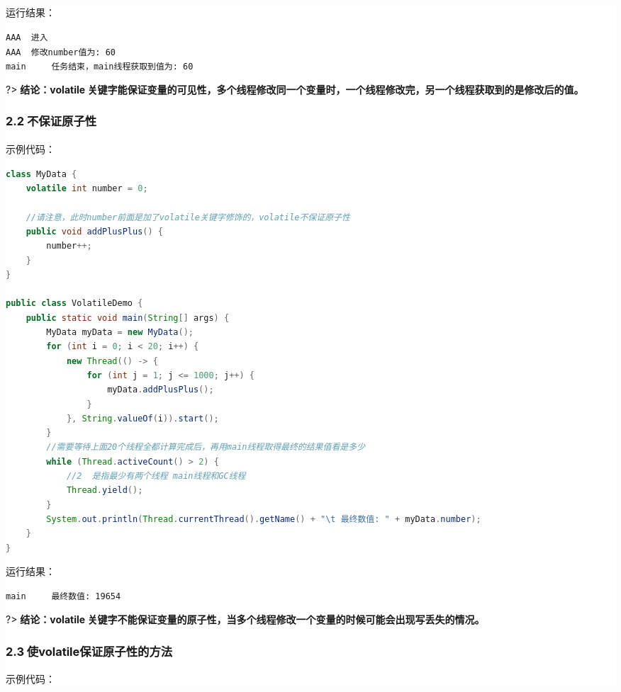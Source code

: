 运行结果：

```text
AAA	 进入 
AAA	 修改number值为: 60
main	 任务结束，main线程获取到值为: 60
```

?> **结论：volatile 关键字能保证变量的可见性，多个线程修改同一个变量时，一个线程修改完，另一个线程获取到的是修改后的值。**

### 2.2 不保证原子性

示例代码：

```java
class MyData {
    volatile int number = 0;

    //请注意，此时number前面是加了volatile关键字修饰的，volatile不保证原子性
    public void addPlusPlus() {
        number++;
    }
}

public class VolatileDemo {
    public static void main(String[] args) {
        MyData myData = new MyData();
        for (int i = 0; i < 20; i++) {
            new Thread(() -> {
                for (int j = 1; j <= 1000; j++) {
                    myData.addPlusPlus();
                }
            }, String.valueOf(i)).start();
        }
        //需要等待上面20个线程全都计算完成后，再用main线程取得最终的结果值看是多少
        while (Thread.activeCount() > 2) {
            //2  是指最少有两个线程 main线程和GC线程
            Thread.yield();
        }
        System.out.println(Thread.currentThread().getName() + "\t 最终数值: " + myData.number);
    }
}
```

运行结果：

```text
main	 最终数值: 19654
```

?> **结论：volatile 关键字不能保证变量的原子性，当多个线程修改一个变量的时候可能会出现写丢失的情况。**

### 2.3 使volatile保证原子性的方法

示例代码：
